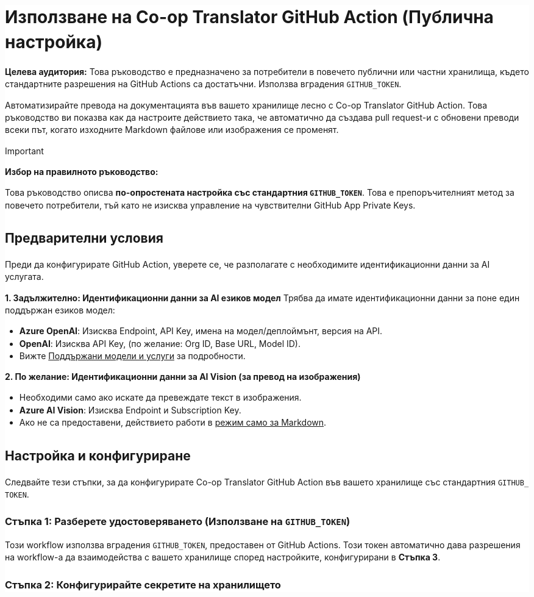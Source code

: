 
# Използване на Co-op Translator GitHub Action (Публична настройка)

**Целева аудитория:** Това ръководство е предназначено за потребители в повечето публични или частни хранилища, където стандартните разрешения на GitHub Actions са достатъчни. Използва вградения `GITHUB_TOKEN`.

Автоматизирайте превода на документацията във вашето хранилище лесно с Co-op Translator GitHub Action. Това ръководство ви показва как да настроите действието така, че автоматично да създава pull request-и с обновени преводи всеки път, когато изходните Markdown файлове или изображения се променят.

> [!IMPORTANT]
>
> **Избор на правилното ръководство:**
>
> Това ръководство описва **по-опростената настройка със стандартния `GITHUB_TOKEN`**. Това е препоръчителният метод за повечето потребители, тъй като не изисква управление на чувствителни GitHub App Private Keys.
>

## Предварителни условия

Преди да конфигурирате GitHub Action, уверете се, че разполагате с необходимите идентификационни данни за AI услугата.

**1. Задължително: Идентификационни данни за AI езиков модел**
Трябва да имате идентификационни данни за поне един поддържан езиков модел:

- **Azure OpenAI**: Изисква Endpoint, API Key, имена на модел/деплоймънт, версия на API.
- **OpenAI**: Изисква API Key, (по желание: Org ID, Base URL, Model ID).
- Вижте [Поддържани модели и услуги](../../../../README.md) за подробности.

**2. По желание: Идентификационни данни за AI Vision (за превод на изображения)**

- Необходими само ако искате да превеждате текст в изображения.
- **Azure AI Vision**: Изисква Endpoint и Subscription Key.
- Ако не са предоставени, действието работи в [режим само за Markdown](../markdown-only-mode.md).

## Настройка и конфигуриране

Следвайте тези стъпки, за да конфигурирате Co-op Translator GitHub Action във вашето хранилище със стандартния `GITHUB_TOKEN`.

### Стъпка 1: Разберете удостоверяването (Използване на `GITHUB_TOKEN`)

Този workflow използва вградения `GITHUB_TOKEN`, предоставен от GitHub Actions. Този токен автоматично дава разрешения на workflow-а да взаимодейства с вашето хранилище според настройките, конфигурирани в **Стъпка 3**.

### Стъпка 2: Конфигурирайте секретите на хранилището
